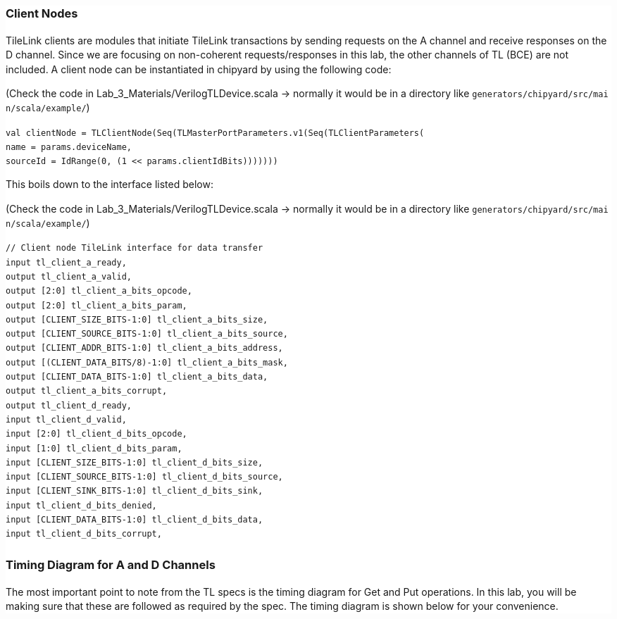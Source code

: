 ### Client Nodes

TileLink clients are modules that initiate TileLink transactions by sending requests on the A channel
and receive responses on the D channel. Since we are focusing on non-coherent requests/responses in
this lab, the other channels of TL (BCE) are not included. A client node can be instantiated in chipyard
by using the following code:

(Check the code in Lab_3_Materials/VerilogTLDevice.scala -> normally it would be in a directory like `generators/chipyard/src/main/scala/example/`)

```
val clientNode = TLClientNode(Seq(TLMasterPortParameters.v1(Seq(TLClientParameters(
name = params.deviceName,
sourceId = IdRange(0, (1 << params.clientIdBits)))))))
```

This boils down to the interface listed below:

(Check the code in Lab_3_Materials/VerilogTLDevice.scala -> normally it would be in a directory like `generators/chipyard/src/main/scala/example/`)

```
// Client node TileLink interface for data transfer
input tl_client_a_ready,
output tl_client_a_valid,
output [2:0] tl_client_a_bits_opcode,
output [2:0] tl_client_a_bits_param,
output [CLIENT_SIZE_BITS-1:0] tl_client_a_bits_size,
output [CLIENT_SOURCE_BITS-1:0] tl_client_a_bits_source,
output [CLIENT_ADDR_BITS-1:0] tl_client_a_bits_address,
output [(CLIENT_DATA_BITS/8)-1:0] tl_client_a_bits_mask,
output [CLIENT_DATA_BITS-1:0] tl_client_a_bits_data,
output tl_client_a_bits_corrupt,
output tl_client_d_ready,
input tl_client_d_valid,
input [2:0] tl_client_d_bits_opcode,
input [1:0] tl_client_d_bits_param,
input [CLIENT_SIZE_BITS-1:0] tl_client_d_bits_size,
input [CLIENT_SOURCE_BITS-1:0] tl_client_d_bits_source,
input [CLIENT_SINK_BITS-1:0] tl_client_d_bits_sink,
input tl_client_d_bits_denied,
input [CLIENT_DATA_BITS-1:0] tl_client_d_bits_data,
input tl_client_d_bits_corrupt,
```

### Timing Diagram for A and D Channels

The most important point to note from the TL specs is the timing diagram for Get and Put operations.
In this lab, you will be making sure that these are followed as required by the spec. The timing diagram
is shown below for your convenience.
